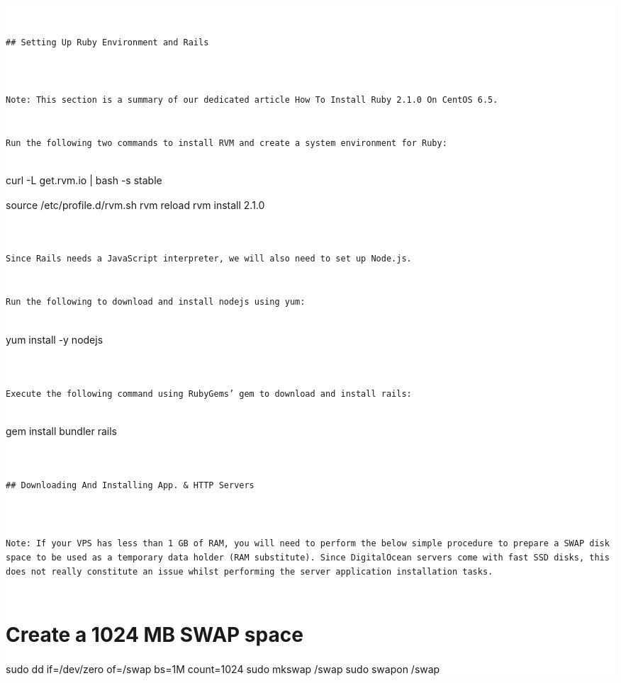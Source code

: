 ```


## Setting Up Ruby Environment and Rails



Note: This section is a summary of our dedicated article How To Install Ruby 2.1.0 On CentOS 6.5.


Run the following two commands to install RVM and create a system environment for Ruby:


```
curl -L get.rvm.io | bash -s stable

source /etc/profile.d/rvm.sh
rvm reload
rvm install 2.1.0

```


Since Rails needs a JavaScript interpreter, we will also need to set up Node.js.


Run the following to download and install nodejs using yum:


```
yum install -y nodejs

```


Execute the following command using RubyGems’ gem to download and install rails:


```
gem install bundler rails

```


## Downloading And Installing App. & HTTP Servers



Note: If your VPS has less than 1 GB of RAM, you will need to perform the below simple procedure to prepare a SWAP disk space to be used as a temporary data holder (RAM substitute). Since DigitalOcean servers come with fast SSD disks, this does not really constitute an issue whilst performing the server application installation tasks.


```
# Create a 1024 MB SWAP space
sudo dd if=/dev/zero of=/swap bs=1M count=1024
sudo mkswap /swap
sudo swapon /swap
